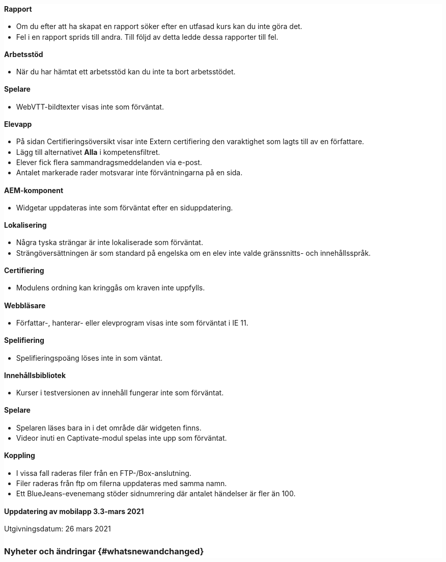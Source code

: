 **Rapport**

* Om du efter att ha skapat en rapport söker efter en utfasad kurs kan du inte göra det.
* Fel i en rapport sprids till andra. Till följd av detta ledde dessa rapporter till fel.

**Arbetsstöd**

* När du har hämtat ett arbetsstöd kan du inte ta bort arbetsstödet.

**Spelare**

* WebVTT-bildtexter visas inte som förväntat.

**Elevapp**

* På sidan Certifieringsöversikt visar inte Extern certifiering den varaktighet som lagts till av en författare.
* Lägg till alternativet **Alla** i kompetensfiltret.
* Elever fick flera sammandragsmeddelanden via e-post.
* Antalet markerade rader motsvarar inte förväntningarna på en sida.

**AEM-komponent**

* Widgetar uppdateras inte som förväntat efter en siduppdatering.

**Lokalisering**

* Några tyska strängar är inte lokaliserade som förväntat.
* Strängöversättningen är som standard på engelska om en elev inte valde gränssnitts- och innehållsspråk.

**Certifiering**

* Modulens ordning kan kringgås om kraven inte uppfylls.

**Webbläsare**

* Författar-, hanterar- eller elevprogram visas inte som förväntat i IE 11.

**Spelifiering**

* Spelifieringspoäng löses inte in som väntat.

**Innehållsbibliotek**

* Kurser i testversionen av innehåll fungerar inte som förväntat.

**Spelare**

* Spelaren läses bara in i det område där widgeten finns.
* Videor inuti en Captivate-modul spelas inte upp som förväntat.

**Koppling**

* I vissa fall raderas filer från en FTP-/Box-anslutning.
* Filer raderas från ftp om filerna uppdateras med samma namn.
* Ett BlueJeans-evenemang stöder sidnumrering där antalet händelser är fler än 100.

**Uppdatering av mobilapp 3.3-mars 2021**

Utgivningsdatum: 26 mars 2021

### Nyheter och ändringar {#whatsnewandchanged}
